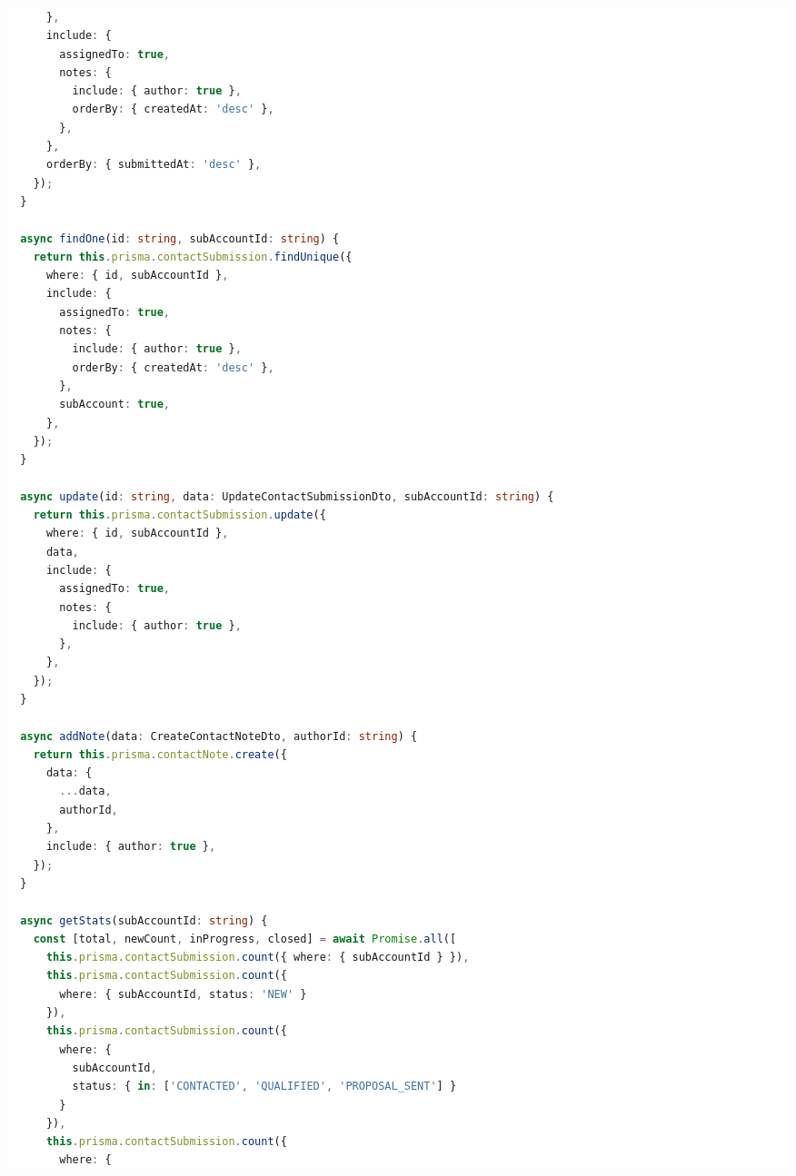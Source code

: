 ```typescript
      },
      include: {
        assignedTo: true,
        notes: {
          include: { author: true },
          orderBy: { createdAt: 'desc' },
        },
      },
      orderBy: { submittedAt: 'desc' },
    });
  }

  async findOne(id: string, subAccountId: string) {
    return this.prisma.contactSubmission.findUnique({
      where: { id, subAccountId },
      include: {
        assignedTo: true,
        notes: {
          include: { author: true },
          orderBy: { createdAt: 'desc' },
        },
        subAccount: true,
      },
    });
  }

  async update(id: string, data: UpdateContactSubmissionDto, subAccountId: string) {
    return this.prisma.contactSubmission.update({
      where: { id, subAccountId },
      data,
      include: {
        assignedTo: true,
        notes: {
          include: { author: true },
        },
      },
    });
  }

  async addNote(data: CreateContactNoteDto, authorId: string) {
    return this.prisma.contactNote.create({
      data: {
        ...data,
        authorId,
      },
      include: { author: true },
    });
  }

  async getStats(subAccountId: string) {
    const [total, newCount, inProgress, closed] = await Promise.all([
      this.prisma.contactSubmission.count({ where: { subAccountId } }),
      this.prisma.contactSubmission.count({ 
        where: { subAccountId, status: 'NEW' } 
      }),
      this.prisma.contactSubmission.count({ 
        where: { 
          subAccountId, 
          status: { in: ['CONTACTED', 'QUALIFIED', 'PROPOSAL_SENT'] } 
        } 
      }),
      this.prisma.contactSubmission.count({ 
        where: { 
```